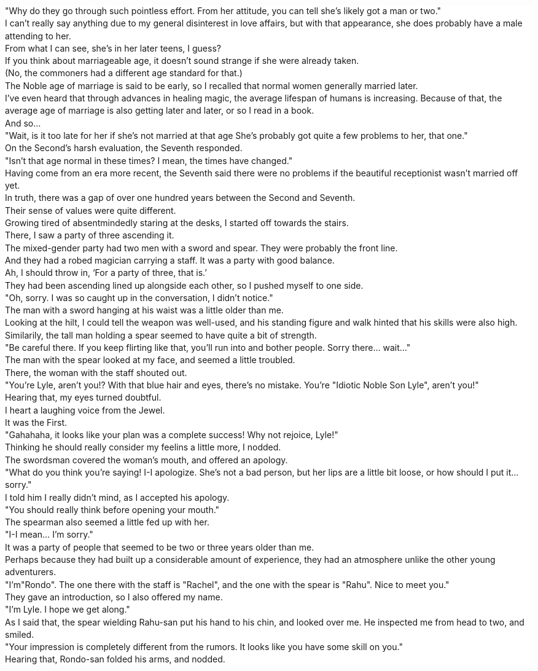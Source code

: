 "Why do they go through such pointless effort. From her attitude, you can tell she’s likely got a man or two."<br/>
I can’t really say anything due to my general disinterest in love affairs, but with that appearance, she does probably have a male attending to her.<br/>
From what I can see, she’s in her later teens, I guess?<br/>
If you think about marriageable age, it doesn’t sound strange if she were already taken.<br/>
(No, the commoners had a different age standard for that.)<br/>
The Noble age of marriage is said to be early, so I recalled that normal women generally married later.<br/>
I’ve even heard that through advances in healing magic, the average lifespan of humans is increasing. Because of that, the average age of marriage is also getting later and later, or so I read in a book.<br/>
And so…<br/>
"Wait, is it too late for her if she’s not married at that age She’s probably got quite a few problems to her, that one."<br/>
On the Second’s harsh evaluation, the Seventh responded.<br/>
"Isn’t that age normal in these times? I mean, the times have changed."<br/>
Having come from an era more recent, the Seventh said there were no problems if the beautiful receptionist wasn’t married off yet.<br/>
In truth, there was a gap of over one hundred years between the Second and Seventh.<br/>
Their sense of values were quite different.<br/>
Growing tired of absentmindedly staring at the desks, I started off towards the stairs.<br/>
There, I saw a party of three ascending it.<br/>
The mixed-gender party had two men with a sword and spear. They were probably the front line.<br/>
And they had a robed magician carrying a staff. It was a party with good balance.<br/>
Ah, I should throw in, ‘For a party of three, that is.’<br/>
They had been ascending lined up alongside each other, so I pushed myself to one side.<br/>
"Oh, sorry. I was so caught up in the conversation, I didn’t notice."<br/>
The man with a sword hanging at his waist was a little older than me.<br/>
Looking at the hilt, I could tell the weapon was well-used, and his standing figure and walk hinted that his skills were also high.<br/>
Similarily, the tall man holding a spear seemed to have quite a bit of strength.<br/>
"Be careful there. If you keep flirting like that, you’ll run into and bother people. Sorry there… wait…"<br/>
The man with the spear looked at my face, and seemed a little troubled.<br/>
There, the woman with the staff shouted out.<br/>
"You’re Lyle, aren’t you!? With that blue hair and eyes, there’s no mistake. You’re "Idiotic Noble Son Lyle", aren’t you!"<br/>
Hearing that, my eyes turned doubtful.<br/>
I heart a laughing voice from the Jewel.<br/>
It was the First.<br/>
"Gahahaha, it looks like your plan was a complete success! Why not rejoice, Lyle!"<br/>
Thinking he should really consider my feelins a little more, I nodded.<br/>
The swordsman covered the woman’s mouth, and offered an apology.<br/>
"What do you think you’re saying! I-I apologize. She’s not a bad person, but her lips are a little bit loose, or how should I put it… sorry."<br/>
I told him I really didn’t mind, as I accepted his apology.<br/>
"You should really think before opening your mouth."<br/>
The spearman also seemed a little fed up with her.<br/>
"I-I mean… I’m sorry."<br/>
It was a party of people that seemed to be two or three years older than me.<br/>
Perhaps because they had built up a considerable amount of experience, they had an atmosphere unlike the other young adventurers.<br/>
"I’m"Rondo". The one there with the staff is "Rachel", and the one with the spear is "Rahu". Nice to meet you."<br/>
They gave an introduction, so I also offered my name.<br/>
"I’m Lyle. I hope we get along."<br/>
As I said that, the spear wielding Rahu-san put his hand to his chin, and looked over me. He inspected me from head to two, and smiled.<br/>
"Your impression is completely different from the rumors. It looks like you have some skill on you."<br/>
Hearing that, Rondo-san folded his arms, and nodded.<br/>